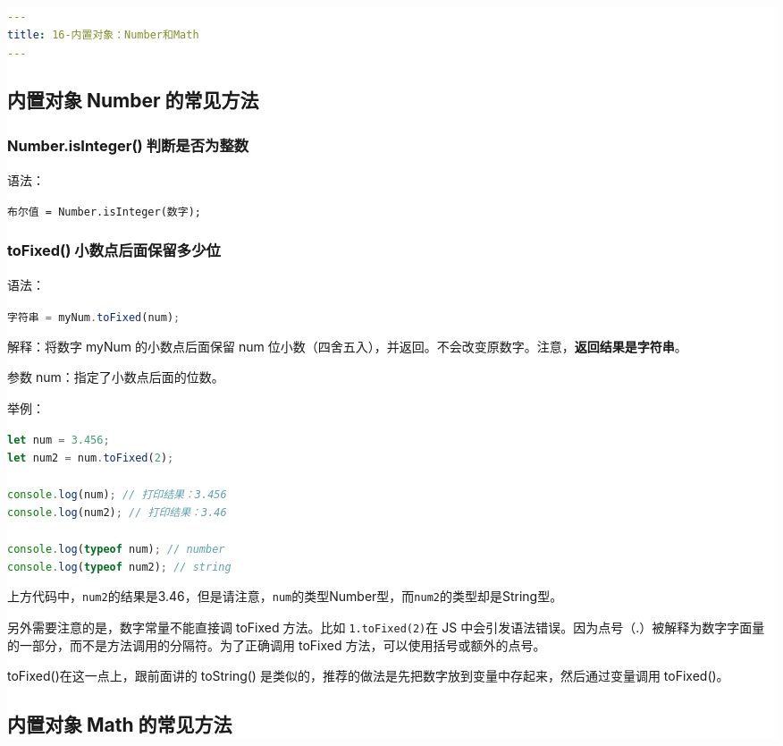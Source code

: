 ```yaml
---
title: 16-内置对象：Number和Math
---
```


<ArticleTopAd></ArticleTopAd>




## 内置对象 Number 的常见方法


### Number.isInteger() 判断是否为整数

语法：

```
布尔值 = Number.isInteger(数字);
```


### toFixed() 小数点后面保留多少位

语法：

```js
字符串 = myNum.toFixed(num);
```

解释：将数字 myNum 的小数点后面保留 num 位小数（四舍五入），并返回。不会改变原数字。注意，**返回结果是字符串**。

参数 num：指定了小数点后面的位数。

举例：

```js
let num = 3.456;
let num2 = num.toFixed(2);

console.log(num); // 打印结果：3.456
console.log(num2); // 打印结果：3.46

console.log(typeof num); // number
console.log(typeof num2); // string
```

上方代码中，`num2`的结果是3.46，但是请注意，`num`的类型Number型，而`num2`的类型却是String型。

另外需要注意的是，数字常量不能直接调 toFixed 方法。比如 `1.toFixed(2)`在 JS 中会引发语法错误。因为点号（.）被解释为数字字面量的一部分，而不是方法调用的分隔符。为了正确调用 toFixed 方法，可以使用括号或额外的点号。

toFixed()在这一点上，跟前面讲的 toString() 是类似的，推荐的做法是先把数字放到变量中存起来，然后通过变量调用 toFixed()。



## 内置对象 Math 的常见方法
